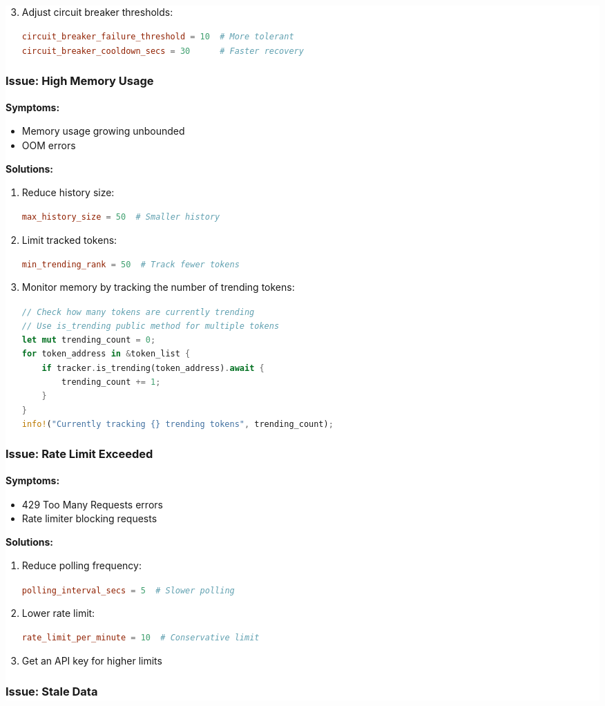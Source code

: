 3. Adjust circuit breaker thresholds:
   ```toml
   circuit_breaker_failure_threshold = 10  # More tolerant
   circuit_breaker_cooldown_secs = 30      # Faster recovery
   ```

### Issue: High Memory Usage

**Symptoms:**
- Memory usage growing unbounded
- OOM errors

**Solutions:**

1. Reduce history size:
   ```toml
   max_history_size = 50  # Smaller history
   ```

2. Limit tracked tokens:
   ```toml
   min_trending_rank = 50  # Track fewer tokens
   ```

3. Monitor memory by tracking the number of trending tokens:
   ```rust
   // Check how many tokens are currently trending
   // Use is_trending public method for multiple tokens
   let mut trending_count = 0;
   for token_address in &token_list {
       if tracker.is_trending(token_address).await {
           trending_count += 1;
       }
   }
   info!("Currently tracking {} trending tokens", trending_count);
   ```

### Issue: Rate Limit Exceeded

**Symptoms:**
- 429 Too Many Requests errors
- Rate limiter blocking requests

**Solutions:**

1. Reduce polling frequency:
   ```toml
   polling_interval_secs = 5  # Slower polling
   ```

2. Lower rate limit:
   ```toml
   rate_limit_per_minute = 10  # Conservative limit
   ```

3. Get an API key for higher limits

### Issue: Stale Data
